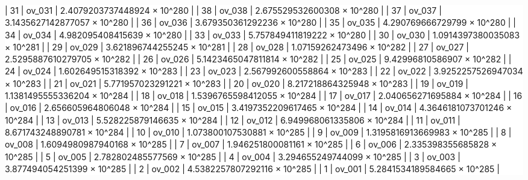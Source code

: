 | 31 | ov_031 | 2.4079203737448924 × 10^280 |
| 38 | ov_038 | 2.675529532600308 × 10^280 |
| 37 | ov_037 | 3.1435627142877057 × 10^280 |
| 36 | ov_036 | 3.679350361292236 × 10^280 |
| 35 | ov_035 | 4.290769666729799 × 10^280 |
| 34 | ov_034 | 4.982095408415639 × 10^280 |
| 33 | ov_033 | 5.757849411819222 × 10^280 |
| 30 | ov_030 | 1.0914397380035083 × 10^281 |
| 29 | ov_029 | 3.621896744255245 × 10^281 |
| 28 | ov_028 | 1.07159262473496 × 10^282 |
| 27 | ov_027 | 2.5295887610279705 × 10^282 |
| 26 | ov_026 | 5.1423465047811814 × 10^282 |
| 25 | ov_025 | 9.42996810586907 × 10^282 |
| 24 | ov_024 | 1.602649515318392 × 10^283 |
| 23 | ov_023 | 2.567992600558864 × 10^283 |
| 22 | ov_022 | 3.9252257526947034 × 10^283 |
| 21 | ov_021 | 5.771957023291221 × 10^283 |
| 20 | ov_020 | 8.217218864325948 × 10^283 |
| 19 | ov_019 | 1.1381495555336204 × 10^284 |
| 18 | ov_018 | 1.5396765598412055 × 10^284 |
| 17 | ov_017 | 2.040656271695884 × 10^284 |
| 16 | ov_016 | 2.656605964806048 × 10^284 |
| 15 | ov_015 | 3.4197352209617465 × 10^284 |
| 14 | ov_014 | 4.3646181073701246 × 10^284 |
| 13 | ov_013 | 5.528225879146635 × 10^284 |
| 12 | ov_012 | 6.949968061335806 × 10^284 |
| 11 | ov_011 | 8.671743248890781 × 10^284 |
| 10 | ov_010 | 1.073800107530881 × 10^285 |
| 9 | ov_009 | 1.3195816913669983 × 10^285 |
| 8 | ov_008 | 1.6094980987940168 × 10^285 |
| 7 | ov_007 | 1.946251800081161 × 10^285 |
| 6 | ov_006 | 2.335398355685828 × 10^285 |
| 5 | ov_005 | 2.782802485577569 × 10^285 |
| 4 | ov_004 | 3.294655249744099 × 10^285 |
| 3 | ov_003 | 3.877494054251399 × 10^285 |
| 2 | ov_002 | 4.5382257807292116 × 10^285 |
| 1 | ov_001 | 5.2841534189584665 × 10^285 |

